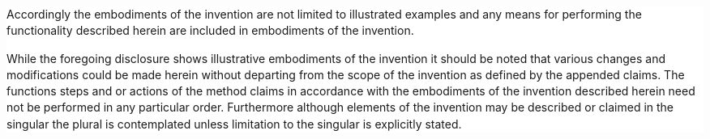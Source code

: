 Accordingly the embodiments of the invention are not limited to illustrated examples and any means for performing the functionality described herein are included in embodiments of the invention.

While the foregoing disclosure shows illustrative embodiments of the invention it should be noted that various changes and modifications could be made herein without departing from the scope of the invention as defined by the appended claims. The functions steps and or actions of the method claims in accordance with the embodiments of the invention described herein need not be performed in any particular order. Furthermore although elements of the invention may be described or claimed in the singular the plural is contemplated unless limitation to the singular is explicitly stated.

